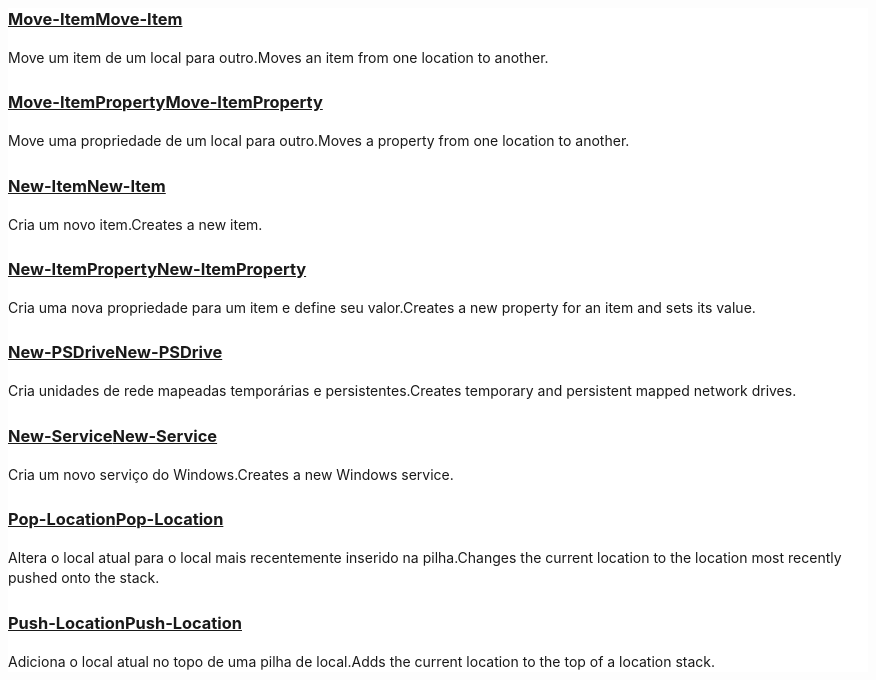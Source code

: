 ### [<span data-ttu-id="d9990-158">Move-Item</span><span class="sxs-lookup"><span data-stu-id="d9990-158">Move-Item</span></span>](Move-Item.md)
<span data-ttu-id="d9990-159">Move um item de um local para outro.</span><span class="sxs-lookup"><span data-stu-id="d9990-159">Moves an item from one location to another.</span></span>

### [<span data-ttu-id="d9990-160">Move-ItemProperty</span><span class="sxs-lookup"><span data-stu-id="d9990-160">Move-ItemProperty</span></span>](Move-ItemProperty.md)
<span data-ttu-id="d9990-161">Move uma propriedade de um local para outro.</span><span class="sxs-lookup"><span data-stu-id="d9990-161">Moves a property from one location to another.</span></span>

### [<span data-ttu-id="d9990-162">New-Item</span><span class="sxs-lookup"><span data-stu-id="d9990-162">New-Item</span></span>](New-Item.md)
<span data-ttu-id="d9990-163">Cria um novo item.</span><span class="sxs-lookup"><span data-stu-id="d9990-163">Creates a new item.</span></span>

### [<span data-ttu-id="d9990-164">New-ItemProperty</span><span class="sxs-lookup"><span data-stu-id="d9990-164">New-ItemProperty</span></span>](New-ItemProperty.md)
<span data-ttu-id="d9990-165">Cria uma nova propriedade para um item e define seu valor.</span><span class="sxs-lookup"><span data-stu-id="d9990-165">Creates a new property for an item and sets its value.</span></span>

### [<span data-ttu-id="d9990-166">New-PSDrive</span><span class="sxs-lookup"><span data-stu-id="d9990-166">New-PSDrive</span></span>](New-PSDrive.md)
<span data-ttu-id="d9990-167">Cria unidades de rede mapeadas temporárias e persistentes.</span><span class="sxs-lookup"><span data-stu-id="d9990-167">Creates temporary and persistent mapped network drives.</span></span>

### [<span data-ttu-id="d9990-168">New-Service</span><span class="sxs-lookup"><span data-stu-id="d9990-168">New-Service</span></span>](New-Service.md)
<span data-ttu-id="d9990-169">Cria um novo serviço do Windows.</span><span class="sxs-lookup"><span data-stu-id="d9990-169">Creates a new Windows service.</span></span>

### [<span data-ttu-id="d9990-170">Pop-Location</span><span class="sxs-lookup"><span data-stu-id="d9990-170">Pop-Location</span></span>](Pop-Location.md)
<span data-ttu-id="d9990-171">Altera o local atual para o local mais recentemente inserido na pilha.</span><span class="sxs-lookup"><span data-stu-id="d9990-171">Changes the current location to the location most recently pushed onto the stack.</span></span>

### [<span data-ttu-id="d9990-172">Push-Location</span><span class="sxs-lookup"><span data-stu-id="d9990-172">Push-Location</span></span>](Push-Location.md)
<span data-ttu-id="d9990-173">Adiciona o local atual no topo de uma pilha de local.</span><span class="sxs-lookup"><span data-stu-id="d9990-173">Adds the current location to the top of a location stack.</span></span>
